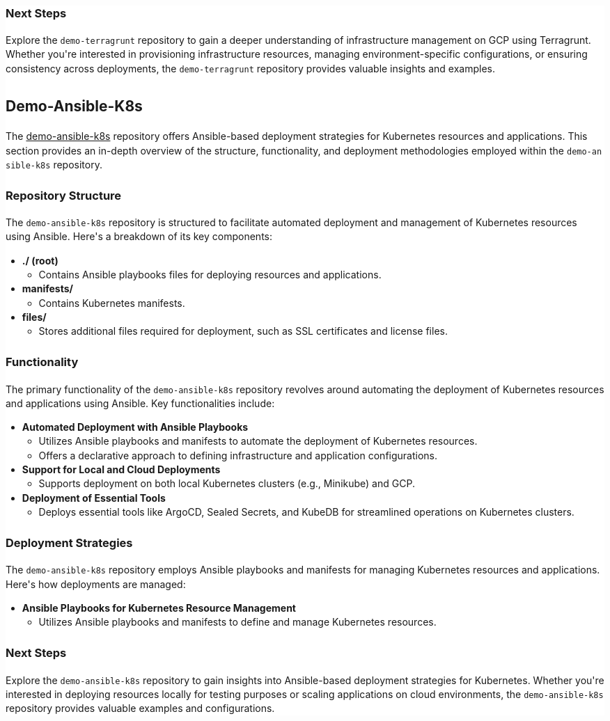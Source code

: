 ### Next Steps

Explore the `demo-terragrunt` repository to gain a deeper understanding of infrastructure management on GCP using Terragrunt. Whether you're interested in provisioning infrastructure resources, managing environment-specific configurations, or ensuring consistency across deployments, the `demo-terragrunt` repository provides valuable insights and examples.

## Demo-Ansible-K8s

The [demo-ansible-k8s](https://github.com/eistin/demo-ansible-k8s) repository offers Ansible-based deployment strategies for Kubernetes resources and applications. This section provides an in-depth overview of the structure, functionality, and deployment methodologies employed within the `demo-ansible-k8s` repository.

### Repository Structure

The `demo-ansible-k8s` repository is structured to facilitate automated deployment and management of Kubernetes resources using Ansible. Here's a breakdown of its key components:

- **./ (root)**
  - Contains Ansible playbooks files for deploying resources and applications.
- **manifests/**
  - Contains Kubernetes manifests.
- **files/**
  - Stores additional files required for deployment, such as SSL certificates and license files.

### Functionality

The primary functionality of the `demo-ansible-k8s` repository revolves around automating the deployment of Kubernetes resources and applications using Ansible. Key functionalities include:

- **Automated Deployment with Ansible Playbooks**
  - Utilizes Ansible playbooks and manifests to automate the deployment of Kubernetes resources.
  - Offers a declarative approach to defining infrastructure and application configurations.
- **Support for Local and Cloud Deployments**
  - Supports deployment on both local Kubernetes clusters (e.g., Minikube) and GCP.
- **Deployment of Essential Tools**
  - Deploys essential tools like ArgoCD, Sealed Secrets, and KubeDB for streamlined operations on Kubernetes clusters.

### Deployment Strategies

The `demo-ansible-k8s` repository employs Ansible playbooks and manifests for managing Kubernetes resources and applications. Here's how deployments are managed:

- **Ansible Playbooks for Kubernetes Resource Management**
  - Utilizes Ansible playbooks and manifests to define and manage Kubernetes resources.

### Next Steps

Explore the `demo-ansible-k8s` repository to gain insights into Ansible-based deployment strategies for Kubernetes. Whether you're interested in deploying resources locally for testing purposes or scaling applications on cloud environments, the `demo-ansible-k8s` repository provides valuable examples and configurations. 
